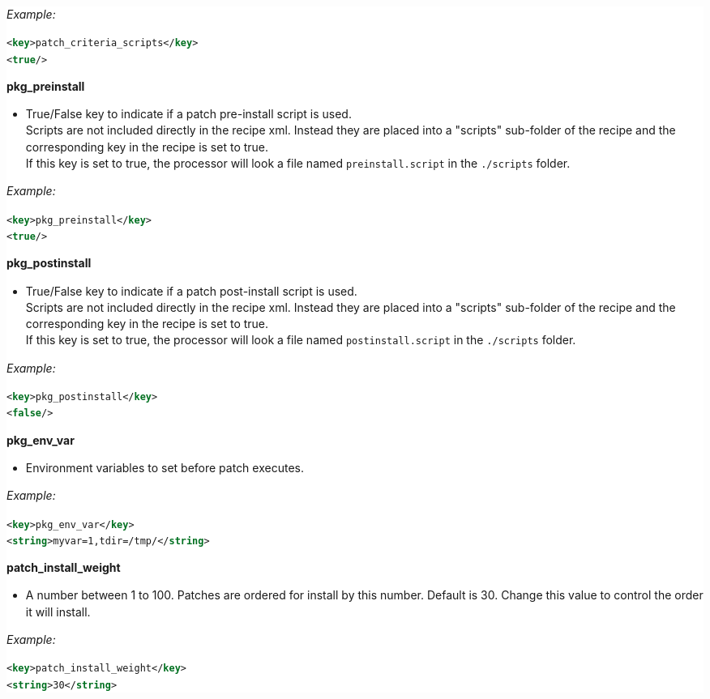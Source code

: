 *Example:*

```xml
<key>patch_criteria_scripts</key>
<true/>
```


**pkg_preinstall**

* True/False key to indicate if a patch pre-install script is used.
<br>Scripts are not included directly in the recipe xml. Instead they are placed into a "scripts" sub-folder of the recipe and the corresponding key in the recipe is set to true.
<br>If this key is set to true, the processor will look a file named `preinstall.script` in the `./scripts` folder.

*Example:*

```xml
<key>pkg_preinstall</key>
<true/>
```


**pkg_postinstall**

* True/False key to indicate if a patch post-install script is used.
<br>Scripts are not included directly in the recipe xml. Instead they are placed into a "scripts" sub-folder of the recipe and the corresponding key in the recipe is set to true.
<br>If this key is set to true, the processor will look a file named `postinstall.script` in the `./scripts` folder.

*Example:*

```xml
<key>pkg_postinstall</key>
<false/>
```


**pkg_env_var**

* Environment variables to set before patch executes.

*Example:*

```xml
<key>pkg_env_var</key>
<string>myvar=1,tdir=/tmp/</string>
```


**patch_install_weight**

* A number between 1 to 100. Patches are ordered for install by this number. Default is 30. Change this value to control the order it will install.

*Example:*

```xml
<key>patch_install_weight</key>
<string>30</string>
```
